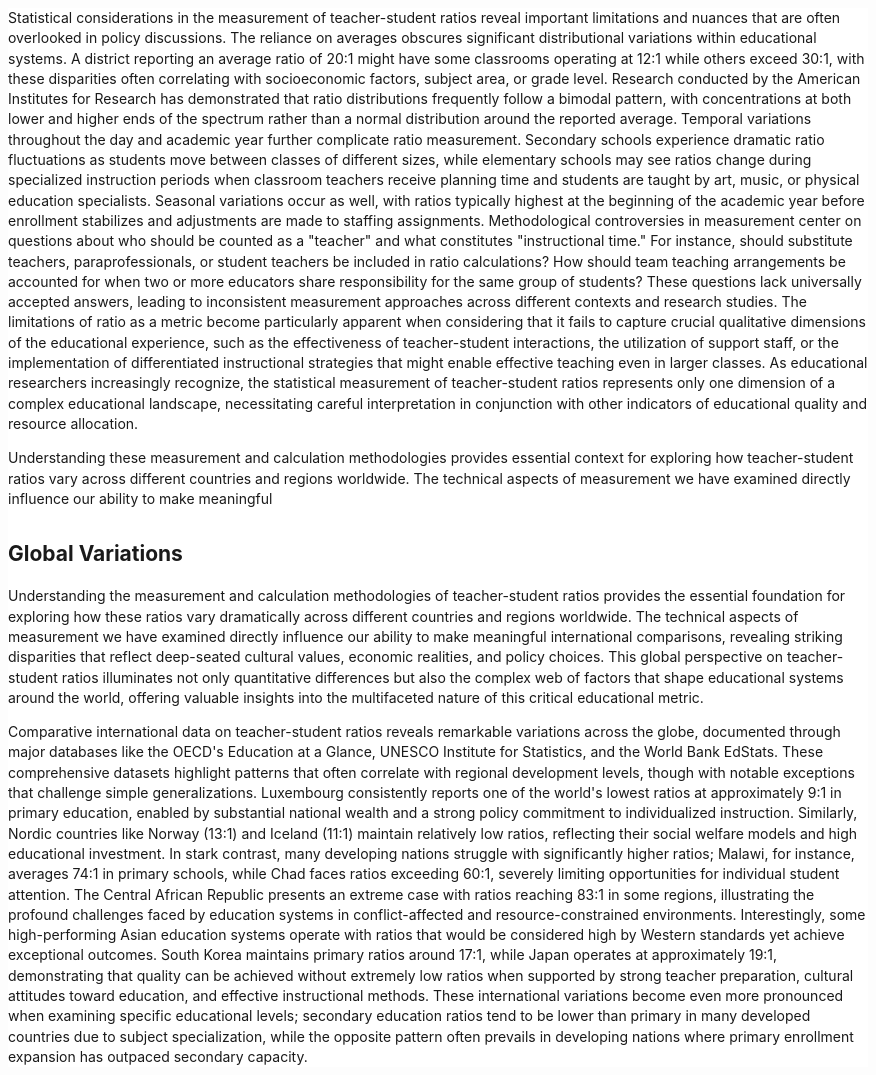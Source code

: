 Statistical considerations in the measurement of teacher-student ratios reveal important limitations and nuances that are often overlooked in policy discussions. The reliance on averages obscures significant distributional variations within educational systems. A district reporting an average ratio of 20:1 might have some classrooms operating at 12:1 while others exceed 30:1, with these disparities often correlating with socioeconomic factors, subject area, or grade level. Research conducted by the American Institutes for Research has demonstrated that ratio distributions frequently follow a bimodal pattern, with concentrations at both lower and higher ends of the spectrum rather than a normal distribution around the reported average. Temporal variations throughout the day and academic year further complicate ratio measurement. Secondary schools experience dramatic ratio fluctuations as students move between classes of different sizes, while elementary schools may see ratios change during specialized instruction periods when classroom teachers receive planning time and students are taught by art, music, or physical education specialists. Seasonal variations occur as well, with ratios typically highest at the beginning of the academic year before enrollment stabilizes and adjustments are made to staffing assignments. Methodological controversies in measurement center on questions about who should be counted as a "teacher" and what constitutes "instructional time." For instance, should substitute teachers, paraprofessionals, or student teachers be included in ratio calculations? How should team teaching arrangements be accounted for when two or more educators share responsibility for the same group of students? These questions lack universally accepted answers, leading to inconsistent measurement approaches across different contexts and research studies. The limitations of ratio as a metric become particularly apparent when considering that it fails to capture crucial qualitative dimensions of the educational experience, such as the effectiveness of teacher-student interactions, the utilization of support staff, or the implementation of differentiated instructional strategies that might enable effective teaching even in larger classes. As educational researchers increasingly recognize, the statistical measurement of teacher-student ratios represents only one dimension of a complex educational landscape, necessitating careful interpretation in conjunction with other indicators of educational quality and resource allocation.

Understanding these measurement and calculation methodologies provides essential context for exploring how teacher-student ratios vary across different countries and regions worldwide. The technical aspects of measurement we have examined directly influence our ability to make meaningful

## Global Variations

Understanding the measurement and calculation methodologies of teacher-student ratios provides the essential foundation for exploring how these ratios vary dramatically across different countries and regions worldwide. The technical aspects of measurement we have examined directly influence our ability to make meaningful international comparisons, revealing striking disparities that reflect deep-seated cultural values, economic realities, and policy choices. This global perspective on teacher-student ratios illuminates not only quantitative differences but also the complex web of factors that shape educational systems around the world, offering valuable insights into the multifaceted nature of this critical educational metric.

Comparative international data on teacher-student ratios reveals remarkable variations across the globe, documented through major databases like the OECD's Education at a Glance, UNESCO Institute for Statistics, and the World Bank EdStats. These comprehensive datasets highlight patterns that often correlate with regional development levels, though with notable exceptions that challenge simple generalizations. Luxembourg consistently reports one of the world's lowest ratios at approximately 9:1 in primary education, enabled by substantial national wealth and a strong policy commitment to individualized instruction. Similarly, Nordic countries like Norway (13:1) and Iceland (11:1) maintain relatively low ratios, reflecting their social welfare models and high educational investment. In stark contrast, many developing nations struggle with significantly higher ratios; Malawi, for instance, averages 74:1 in primary schools, while Chad faces ratios exceeding 60:1, severely limiting opportunities for individual student attention. The Central African Republic presents an extreme case with ratios reaching 83:1 in some regions, illustrating the profound challenges faced by education systems in conflict-affected and resource-constrained environments. Interestingly, some high-performing Asian education systems operate with ratios that would be considered high by Western standards yet achieve exceptional outcomes. South Korea maintains primary ratios around 17:1, while Japan operates at approximately 19:1, demonstrating that quality can be achieved without extremely low ratios when supported by strong teacher preparation, cultural attitudes toward education, and effective instructional methods. These international variations become even more pronounced when examining specific educational levels; secondary education ratios tend to be lower than primary in many developed countries due to subject specialization, while the opposite pattern often prevails in developing nations where primary enrollment expansion has outpaced secondary capacity.
